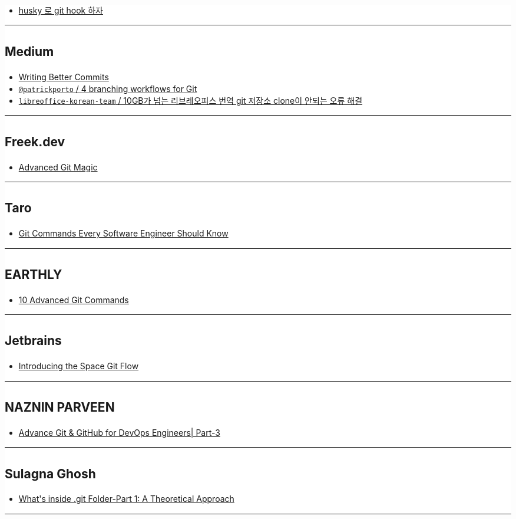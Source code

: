 - [husky 로 git hook 하자](https://library.gabia.com/contents/8492)

---

## <VPIcon icon="fa-brands fa-medium"/>Medium

- [Writing Better Commits](https://itnext.io/writing-better-commits-6a1691c12772)
- [`@patrickporto` / 4 branching workflows for Git](https://medium.com/@patrickporto/4-branching-workflows-for-git-30d0aaee7bf)
- [`libreoffice-korean-team` / 10GB가 넘는 리브레오피스 번역 git 저장소 clone이 안되는 오류 해결](https://medium.com/libreoffice-korean-team/10gb%EA%B0%80-%EB%84%98%EB%8A%94-%EB%A6%AC%EB%B8%8C%EB%A0%88%EC%98%A4%ED%94%BC%EC%8A%A4-%EB%B2%88%EC%97%AD-git-%EC%A0%80%EC%9E%A5%EC%86%8C-clone%EC%9D%B4-%EC%95%88%EB%90%98%EB%8A%94-%EC%98%A4%EB%A5%98-%ED%95%B4%EA%B2%B0-737d98ff151a)

---

## Freek.dev

- [Advanced Git Magic](https://freek.dev/2489-advanced-git-magic)

---

## Taro

- [Git Commands Every Software Engineer Should Know](https://www.jointaro.com/blog/git-commands-every-engineer-should-know-stop-using-version-control-incorrectly)

---

## EARTHLY

- [10 Advanced Git Commands](https://earthly.dev/blog/advanced-git-commands)

---

## Jetbrains

- [Introducing the Space Git Flow](https://blog.jetbrains.com/space/2023/04/18/space-git-flow)

---

## NAZNIN PARVEEN

- [Advance Git & GitHub for DevOps Engineers| Part-3](https://nazninparveen.hashnode.dev/advance-git-github-for-devops-engineers-part-3)

---

## Sulagna Ghosh

- [What's inside .git Folder-Part 1: A Theoretical Approach](https://potatoblogger.hashnode.dev/whats-inside-git-folder-part-1-a-theoretical-approach)

---